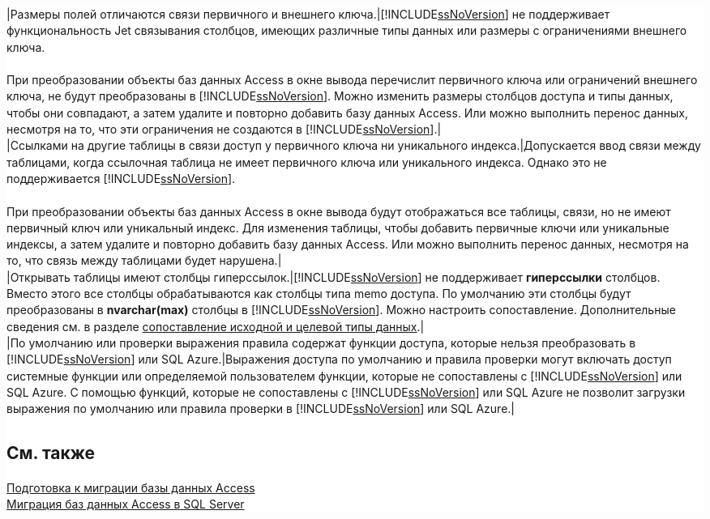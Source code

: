 |Размеры полей отличаются связи первичного и внешнего ключа.|[!INCLUDE[ssNoVersion](../../includes/ssnoversion_md.md)] не поддерживает функциональность Jet связывания столбцов, имеющих различные типы данных или размеры с ограничениями внешнего ключа.<br /><br />При преобразовании объекты баз данных Access в окне вывода перечислит первичного ключа или ограничений внешнего ключа, не будут преобразованы в [!INCLUDE[ssNoVersion](../../includes/ssnoversion_md.md)]. Можно изменить размеры столбцов доступа и типы данных, чтобы они совпадают, а затем удалите и повторно добавить базу данных Access. Или можно выполнить перенос данных, несмотря на то, что эти ограничения не создаются в [!INCLUDE[ssNoVersion](../../includes/ssnoversion_md.md)].|  
|Ссылками на другие таблицы в связи доступ у первичного ключа ни уникального индекса.|Допускается ввод связи между таблицами, когда ссылочная таблица не имеет первичного ключа или уникального индекса. Однако это не поддерживается [!INCLUDE[ssNoVersion](../../includes/ssnoversion_md.md)].<br /><br />При преобразовании объекты баз данных Access в окне вывода будут отображаться все таблицы, связи, но не имеют первичный ключ или уникальный индекс. Для изменения таблицы, чтобы добавить первичные ключи или уникальные индексы, а затем удалите и повторно добавить базу данных Access. Или можно выполнить перенос данных, несмотря на то, что связь между таблицами будет нарушена.|  
|Открывать таблицы имеют столбцы гиперссылок.|[!INCLUDE[ssNoVersion](../../includes/ssnoversion_md.md)] не поддерживает **гиперссылки** столбцов. Вместо этого все столбцы обрабатываются как столбцы типа memo доступа. По умолчанию эти столбцы будут преобразованы в **nvarchar(max)** столбцы в [!INCLUDE[ssNoVersion](../../includes/ssnoversion_md.md)]. Можно настроить сопоставление. Дополнительные сведения см. в разделе [сопоставление исходной и целевой типы данных](http://msdn.microsoft.com/en-us/b362a075-16e7-423f-b63f-e1e9f02844a9).|  
|По умолчанию или проверки выражения правила содержат функции доступа, которые нельзя преобразовать в [!INCLUDE[ssNoVersion](../../includes/ssnoversion_md.md)] или SQL Azure.|Выражения доступа по умолчанию и правила проверки могут включать доступ системные функции или определяемой пользователем функции, которые не сопоставлены с [!INCLUDE[ssNoVersion](../../includes/ssnoversion_md.md)] или SQL Azure. С помощью функций, которые не сопоставлены с [!INCLUDE[ssNoVersion](../../includes/ssnoversion_md.md)] или SQL Azure не позволит загрузки выражения по умолчанию или правила проверки в [!INCLUDE[ssNoVersion](../../includes/ssnoversion_md.md)] или SQL Azure.|  
  
## <a name="see-also"></a>См. также  
[Подготовка к миграции базы данных Access](http://msdn.microsoft.com/en-us/9b80a9e0-08e7-4b4d-b5ec-cc998d3f5114)  
[Миграция баз данных Access в SQL Server](http://msdn.microsoft.com/en-us/76a3abcf-2998-4712-9490-fe8d872c89ca)  
  

